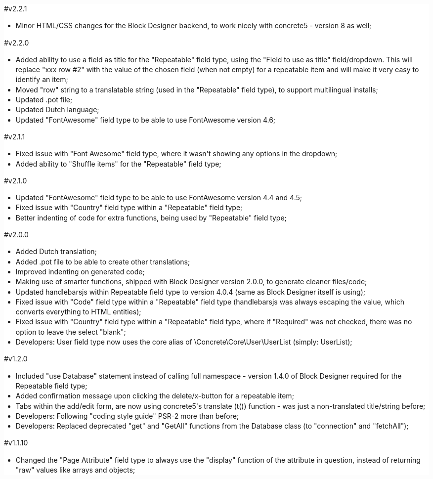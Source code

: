 #v2.2.1

* Minor HTML/CSS changes for the Block Designer backend, to work nicely with concrete5 - version 8 as well;

#v2.2.0

* Added ability to use a field as title for the "Repeatable" field type, using the "Field to use as title" field/dropdown. This will replace "xxx row #2" with the value of the chosen field (when not empty) for a repeatable item and will make it very easy to identify an item;
* Moved "row" string to a translatable string (used in the "Repeatable" field type), to support multilingual installs;
* Updated .pot file;
* Updated Dutch language;
* Updated "FontAwesome" field type to be able to use FontAwesome version 4.6;

#v2.1.1

* Fixed issue with "Font Awesome" field type, where it wasn't showing any options in the dropdown;
* Added ability to "Shuffle items" for the "Repeatable" field type;

#v2.1.0

* Updated "FontAwesome" field type to be able to use FontAwesome version 4.4 and 4.5;
* Fixed issue with "Country" field type within a "Repeatable" field type;
* Better indenting of code for extra functions, being used by "Repeatable" field type;

#v2.0.0

* Added Dutch translation;
* Added .pot file to be able to create other translations;
* Improved indenting on generated code;
* Making use of smarter functions, shipped with Block Designer version 2.0.0, to generate cleaner files/code;
* Updated handlebarsjs within Repeatable field type to version 4.0.4 (same as Block Designer itself is using);
* Fixed issue with "Code" field type within a "Repeatable" field type (handlebarsjs was always escaping the value, which converts everything to HTML entities);
* Fixed issue with "Country" field type within a "Repeatable" field type, where if "Required" was not checked, there was no option to leave the select "blank";
* Developers: User field type now uses the core alias of \Concrete\Core\User\UserList (simply: UserList);

#v1.2.0

* Included "use Database" statement instead of calling full namespace - version 1.4.0 of Block Designer required for the Repeatable field type;
* Added confirmation message upon clicking the delete/x-button for a repeatable item;
* Tabs within the add/edit form, are now using concrete5's translate (t()) function - was just a non-translated title/string before;
* Developers: Following "coding style guide" PSR-2 more than before;
* Developers: Replaced deprecated "get" and "GetAll" functions from the Database class (to "connection" and "fetchAll");

#v1.1.10

* Changed the "Page Attribute" field type to always use the "display" function of the attribute in question, instead of returning "raw" values like arrays and objects;
